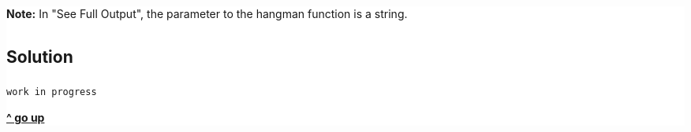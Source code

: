 **Note:** In "See Full Output", the parameter to the hangman function is a string.

## Solution

    work in progress

[**^ go up**](#problem-set-03)
